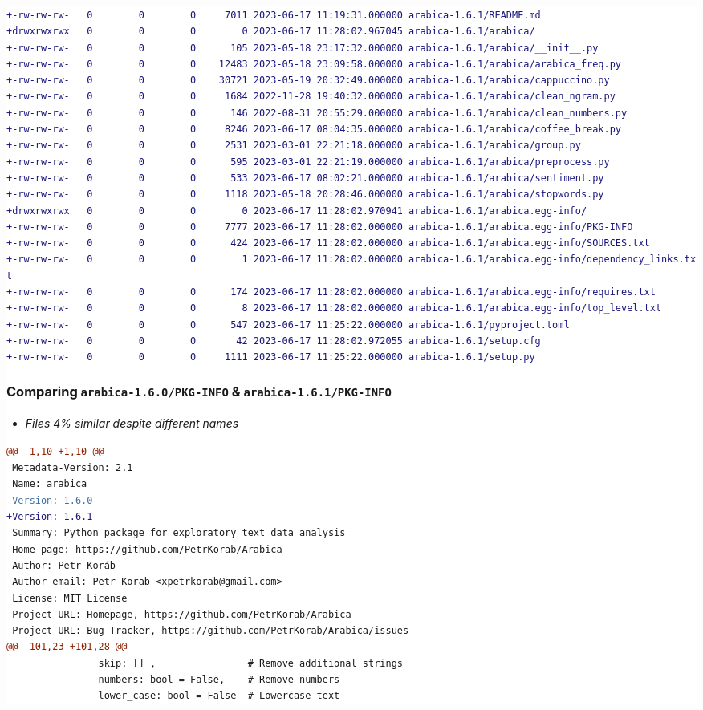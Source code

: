 ```diff
+-rw-rw-rw-   0        0        0     7011 2023-06-17 11:19:31.000000 arabica-1.6.1/README.md
+drwxrwxrwx   0        0        0        0 2023-06-17 11:28:02.967045 arabica-1.6.1/arabica/
+-rw-rw-rw-   0        0        0      105 2023-05-18 23:17:32.000000 arabica-1.6.1/arabica/__init__.py
+-rw-rw-rw-   0        0        0    12483 2023-05-18 23:09:58.000000 arabica-1.6.1/arabica/arabica_freq.py
+-rw-rw-rw-   0        0        0    30721 2023-05-19 20:32:49.000000 arabica-1.6.1/arabica/cappuccino.py
+-rw-rw-rw-   0        0        0     1684 2022-11-28 19:40:32.000000 arabica-1.6.1/arabica/clean_ngram.py
+-rw-rw-rw-   0        0        0      146 2022-08-31 20:55:29.000000 arabica-1.6.1/arabica/clean_numbers.py
+-rw-rw-rw-   0        0        0     8246 2023-06-17 08:04:35.000000 arabica-1.6.1/arabica/coffee_break.py
+-rw-rw-rw-   0        0        0     2531 2023-03-01 22:21:18.000000 arabica-1.6.1/arabica/group.py
+-rw-rw-rw-   0        0        0      595 2023-03-01 22:21:19.000000 arabica-1.6.1/arabica/preprocess.py
+-rw-rw-rw-   0        0        0      533 2023-06-17 08:02:21.000000 arabica-1.6.1/arabica/sentiment.py
+-rw-rw-rw-   0        0        0     1118 2023-05-18 20:28:46.000000 arabica-1.6.1/arabica/stopwords.py
+drwxrwxrwx   0        0        0        0 2023-06-17 11:28:02.970941 arabica-1.6.1/arabica.egg-info/
+-rw-rw-rw-   0        0        0     7777 2023-06-17 11:28:02.000000 arabica-1.6.1/arabica.egg-info/PKG-INFO
+-rw-rw-rw-   0        0        0      424 2023-06-17 11:28:02.000000 arabica-1.6.1/arabica.egg-info/SOURCES.txt
+-rw-rw-rw-   0        0        0        1 2023-06-17 11:28:02.000000 arabica-1.6.1/arabica.egg-info/dependency_links.txt
+-rw-rw-rw-   0        0        0      174 2023-06-17 11:28:02.000000 arabica-1.6.1/arabica.egg-info/requires.txt
+-rw-rw-rw-   0        0        0        8 2023-06-17 11:28:02.000000 arabica-1.6.1/arabica.egg-info/top_level.txt
+-rw-rw-rw-   0        0        0      547 2023-06-17 11:25:22.000000 arabica-1.6.1/pyproject.toml
+-rw-rw-rw-   0        0        0       42 2023-06-17 11:28:02.972055 arabica-1.6.1/setup.cfg
+-rw-rw-rw-   0        0        0     1111 2023-06-17 11:25:22.000000 arabica-1.6.1/setup.py
```

### Comparing `arabica-1.6.0/PKG-INFO` & `arabica-1.6.1/PKG-INFO`

 * *Files 4% similar despite different names*

```diff
@@ -1,10 +1,10 @@
 Metadata-Version: 2.1
 Name: arabica
-Version: 1.6.0
+Version: 1.6.1
 Summary: Python package for exploratory text data analysis
 Home-page: https://github.com/PetrKorab/Arabica
 Author: Petr Koráb
 Author-email: Petr Korab <xpetrkorab@gmail.com>
 License: MIT License
 Project-URL: Homepage, https://github.com/PetrKorab/Arabica
 Project-URL: Bug Tracker, https://github.com/PetrKorab/Arabica/issues
@@ -101,23 +101,28 @@
                skip: [] ,                # Remove additional strings
                numbers: bool = False,    # Remove numbers
                lower_case: bool = False  # Lowercase text
 ```
 